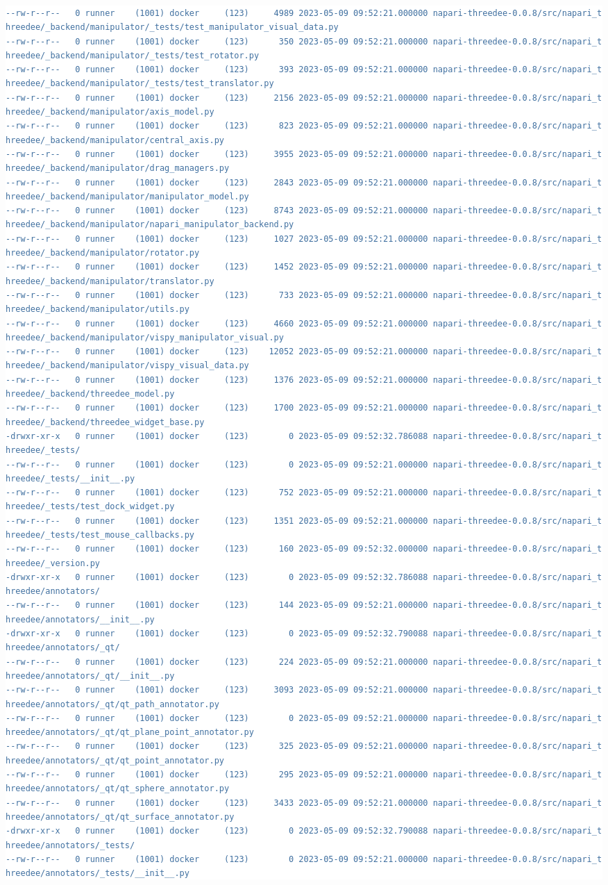 ```diff
--rw-r--r--   0 runner    (1001) docker     (123)     4989 2023-05-09 09:52:21.000000 napari-threedee-0.0.8/src/napari_threedee/_backend/manipulator/_tests/test_manipulator_visual_data.py
--rw-r--r--   0 runner    (1001) docker     (123)      350 2023-05-09 09:52:21.000000 napari-threedee-0.0.8/src/napari_threedee/_backend/manipulator/_tests/test_rotator.py
--rw-r--r--   0 runner    (1001) docker     (123)      393 2023-05-09 09:52:21.000000 napari-threedee-0.0.8/src/napari_threedee/_backend/manipulator/_tests/test_translator.py
--rw-r--r--   0 runner    (1001) docker     (123)     2156 2023-05-09 09:52:21.000000 napari-threedee-0.0.8/src/napari_threedee/_backend/manipulator/axis_model.py
--rw-r--r--   0 runner    (1001) docker     (123)      823 2023-05-09 09:52:21.000000 napari-threedee-0.0.8/src/napari_threedee/_backend/manipulator/central_axis.py
--rw-r--r--   0 runner    (1001) docker     (123)     3955 2023-05-09 09:52:21.000000 napari-threedee-0.0.8/src/napari_threedee/_backend/manipulator/drag_managers.py
--rw-r--r--   0 runner    (1001) docker     (123)     2843 2023-05-09 09:52:21.000000 napari-threedee-0.0.8/src/napari_threedee/_backend/manipulator/manipulator_model.py
--rw-r--r--   0 runner    (1001) docker     (123)     8743 2023-05-09 09:52:21.000000 napari-threedee-0.0.8/src/napari_threedee/_backend/manipulator/napari_manipulator_backend.py
--rw-r--r--   0 runner    (1001) docker     (123)     1027 2023-05-09 09:52:21.000000 napari-threedee-0.0.8/src/napari_threedee/_backend/manipulator/rotator.py
--rw-r--r--   0 runner    (1001) docker     (123)     1452 2023-05-09 09:52:21.000000 napari-threedee-0.0.8/src/napari_threedee/_backend/manipulator/translator.py
--rw-r--r--   0 runner    (1001) docker     (123)      733 2023-05-09 09:52:21.000000 napari-threedee-0.0.8/src/napari_threedee/_backend/manipulator/utils.py
--rw-r--r--   0 runner    (1001) docker     (123)     4660 2023-05-09 09:52:21.000000 napari-threedee-0.0.8/src/napari_threedee/_backend/manipulator/vispy_manipulator_visual.py
--rw-r--r--   0 runner    (1001) docker     (123)    12052 2023-05-09 09:52:21.000000 napari-threedee-0.0.8/src/napari_threedee/_backend/manipulator/vispy_visual_data.py
--rw-r--r--   0 runner    (1001) docker     (123)     1376 2023-05-09 09:52:21.000000 napari-threedee-0.0.8/src/napari_threedee/_backend/threedee_model.py
--rw-r--r--   0 runner    (1001) docker     (123)     1700 2023-05-09 09:52:21.000000 napari-threedee-0.0.8/src/napari_threedee/_backend/threedee_widget_base.py
-drwxr-xr-x   0 runner    (1001) docker     (123)        0 2023-05-09 09:52:32.786088 napari-threedee-0.0.8/src/napari_threedee/_tests/
--rw-r--r--   0 runner    (1001) docker     (123)        0 2023-05-09 09:52:21.000000 napari-threedee-0.0.8/src/napari_threedee/_tests/__init__.py
--rw-r--r--   0 runner    (1001) docker     (123)      752 2023-05-09 09:52:21.000000 napari-threedee-0.0.8/src/napari_threedee/_tests/test_dock_widget.py
--rw-r--r--   0 runner    (1001) docker     (123)     1351 2023-05-09 09:52:21.000000 napari-threedee-0.0.8/src/napari_threedee/_tests/test_mouse_callbacks.py
--rw-r--r--   0 runner    (1001) docker     (123)      160 2023-05-09 09:52:32.000000 napari-threedee-0.0.8/src/napari_threedee/_version.py
-drwxr-xr-x   0 runner    (1001) docker     (123)        0 2023-05-09 09:52:32.786088 napari-threedee-0.0.8/src/napari_threedee/annotators/
--rw-r--r--   0 runner    (1001) docker     (123)      144 2023-05-09 09:52:21.000000 napari-threedee-0.0.8/src/napari_threedee/annotators/__init__.py
-drwxr-xr-x   0 runner    (1001) docker     (123)        0 2023-05-09 09:52:32.790088 napari-threedee-0.0.8/src/napari_threedee/annotators/_qt/
--rw-r--r--   0 runner    (1001) docker     (123)      224 2023-05-09 09:52:21.000000 napari-threedee-0.0.8/src/napari_threedee/annotators/_qt/__init__.py
--rw-r--r--   0 runner    (1001) docker     (123)     3093 2023-05-09 09:52:21.000000 napari-threedee-0.0.8/src/napari_threedee/annotators/_qt/qt_path_annotator.py
--rw-r--r--   0 runner    (1001) docker     (123)        0 2023-05-09 09:52:21.000000 napari-threedee-0.0.8/src/napari_threedee/annotators/_qt/qt_plane_point_annotator.py
--rw-r--r--   0 runner    (1001) docker     (123)      325 2023-05-09 09:52:21.000000 napari-threedee-0.0.8/src/napari_threedee/annotators/_qt/qt_point_annotator.py
--rw-r--r--   0 runner    (1001) docker     (123)      295 2023-05-09 09:52:21.000000 napari-threedee-0.0.8/src/napari_threedee/annotators/_qt/qt_sphere_annotator.py
--rw-r--r--   0 runner    (1001) docker     (123)     3433 2023-05-09 09:52:21.000000 napari-threedee-0.0.8/src/napari_threedee/annotators/_qt/qt_surface_annotator.py
-drwxr-xr-x   0 runner    (1001) docker     (123)        0 2023-05-09 09:52:32.790088 napari-threedee-0.0.8/src/napari_threedee/annotators/_tests/
--rw-r--r--   0 runner    (1001) docker     (123)        0 2023-05-09 09:52:21.000000 napari-threedee-0.0.8/src/napari_threedee/annotators/_tests/__init__.py
```
